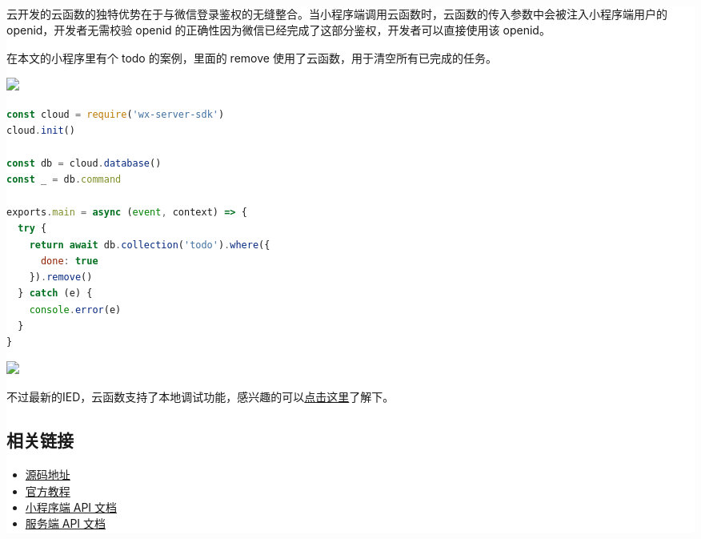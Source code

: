 云开发的云函数的独特优势在于与微信登录鉴权的无缝整合。当小程序端调用云函数时，云函数的传入参数中会被注入小程序端用户的 openid，开发者无需校验 openid 的正确性因为微信已经完成了这部分鉴权，开发者可以直接使用该 openid。

在本文的小程序里有个 todo 的案例，里面的 remove 使用了云函数，用于清空所有已完成的任务。


<img src="https://github.com/Tencent/omi/raw/master/assets/todomvc.jpg" width="420">

```js
const cloud = require('wx-server-sdk')
cloud.init()

const db = cloud.database()
const _ = db.command

exports.main = async (event, context) => {
  try {
    return await db.collection('todo').where({
      done: true
    }).remove()
  } catch (e) {
    console.error(e)
  }
}
```

<img src="https://github.com/Tencent/omi/raw/master/assets/debug-cloud-fn.png" width="820">

不过最新的IED，云函数支持了本地调试功能，感兴趣的可以[点击这里](https://developers.weixin.qq.com/miniprogram/dev/wxcloud/guide/functions/local-debug.html)了解下。

## 相关链接

- [源码地址](https://github.com/Tencent/omi/tree/master/packages/omi-cloud)
- [官方教程](https://developers.weixin.qq.com/miniprogram/dev/wxcloud/basis/getting-started.html)
- [小程序端 API 文档](https://developers.weixin.qq.com/miniprogram/dev/wxcloud/reference-client-api/)
- [服务端 API 文档](https://developers.weixin.qq.com/miniprogram/dev/wxcloud/reference-server-api/)
